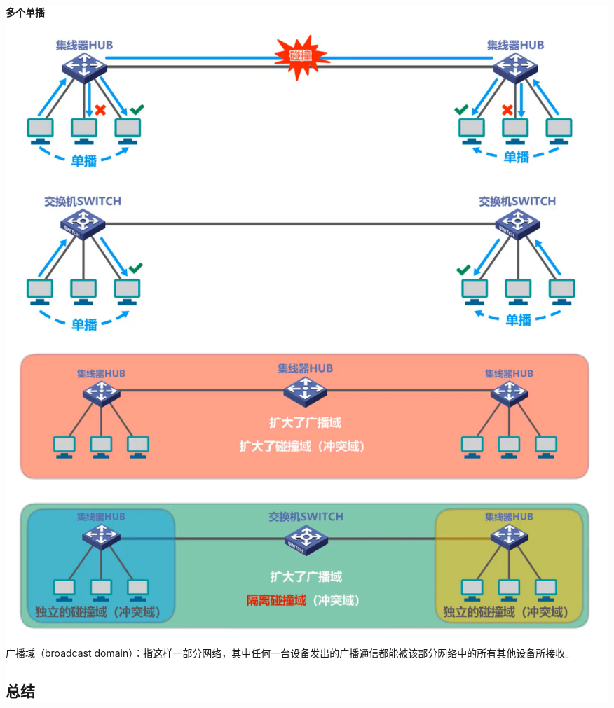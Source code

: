 **多个单播**

![image-20201015155526386](/assets/images/CN-Notes-HUSE/0x003/image-20201015155526386.png)

![image-20201015155706698](/assets/images/CN-Notes-HUSE/0x003/image-20201015155706698.png)

广播域（broadcast domain）：指这样一部分网络，其中任何一台设备发出的广播通信都能被该部分网络中的所有其他设备所接收。



## 总结
